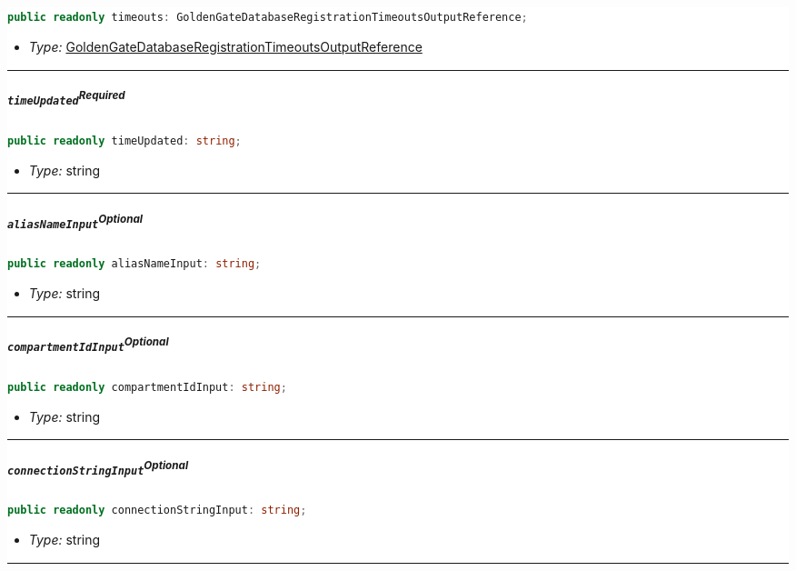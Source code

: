 ```typescript
public readonly timeouts: GoldenGateDatabaseRegistrationTimeoutsOutputReference;
```

- *Type:* <a href="#rhizo-co-terraform-provider-oci.goldenGateDatabaseRegistration.GoldenGateDatabaseRegistrationTimeoutsOutputReference">GoldenGateDatabaseRegistrationTimeoutsOutputReference</a>

---

##### `timeUpdated`<sup>Required</sup> <a name="timeUpdated" id="rhizo-co-terraform-provider-oci.goldenGateDatabaseRegistration.GoldenGateDatabaseRegistration.property.timeUpdated"></a>

```typescript
public readonly timeUpdated: string;
```

- *Type:* string

---

##### `aliasNameInput`<sup>Optional</sup> <a name="aliasNameInput" id="rhizo-co-terraform-provider-oci.goldenGateDatabaseRegistration.GoldenGateDatabaseRegistration.property.aliasNameInput"></a>

```typescript
public readonly aliasNameInput: string;
```

- *Type:* string

---

##### `compartmentIdInput`<sup>Optional</sup> <a name="compartmentIdInput" id="rhizo-co-terraform-provider-oci.goldenGateDatabaseRegistration.GoldenGateDatabaseRegistration.property.compartmentIdInput"></a>

```typescript
public readonly compartmentIdInput: string;
```

- *Type:* string

---

##### `connectionStringInput`<sup>Optional</sup> <a name="connectionStringInput" id="rhizo-co-terraform-provider-oci.goldenGateDatabaseRegistration.GoldenGateDatabaseRegistration.property.connectionStringInput"></a>

```typescript
public readonly connectionStringInput: string;
```

- *Type:* string

---